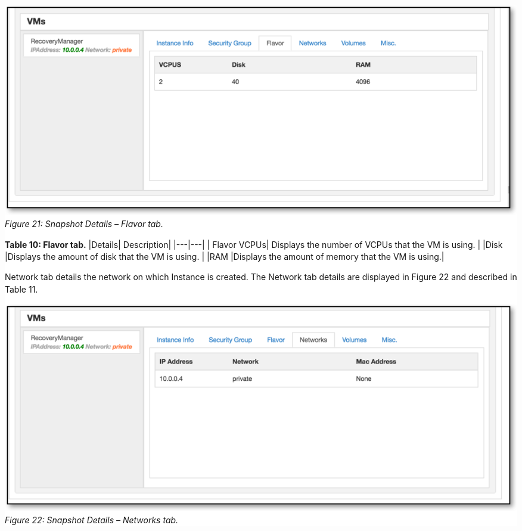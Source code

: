 ![Fig21](images/trilio/fig21-snapshots-flavors.png) 
*Figure 21: Snapshot Details – Flavor tab.*

**Table 10: Flavor tab.**
|Details| Description|
|---|---|
| Flavor VCPUs| Displays the number of VCPUs that the VM is using. |
|Disk |Displays the amount of disk that the VM is using. |
|RAM |Displays the amount of memory that the VM is using.|

Network tab details the network on which Instance is created. The Network tab details are displayed in Figure 22 and described in Table 11.
 
![Fig22](images/trilio/fig22-snapshot-networks.png) 
*Figure 22: Snapshot Details – Networks tab.*
